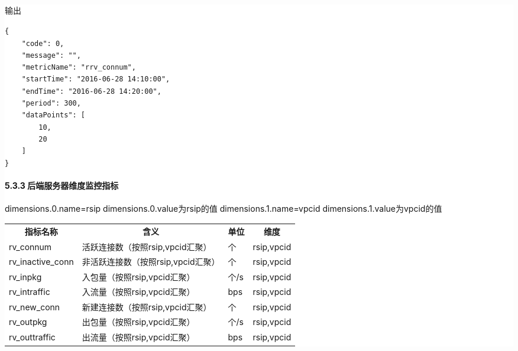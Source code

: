 输出

```
{
	"code": 0,
	"message": "",
	"metricName": "rrv_connum",
	"startTime": "2016-06-28 14:10:00",
	"endTime": "2016-06-28 14:20:00",
	"period": 300,
	"dataPoints": [
		10,
		20
	]
}
```

#### 5.3.3 后端服务器维度监控指标
dimensions.0.name=rsip
dimensions.0.value为rsip的值
dimensions.1.name=vpcid
dimensions.1.value为vpcid的值
<table class="t"><tbody><tr>
<th><b>指标名称</b></th>
<th><b>含义</b></th>
<th><b>单位</b></th>
<th><b>维度</b></th>
<tr>
<td> rv_connum
<td> 活跃连接数（按照rsip,vpcid汇聚）
<td> 个
<td> rsip,vpcid
<tr>
<td> rv_inactive_conn
<td> 非活跃连接数（按照rsip,vpcid汇聚）
<td> 个
<td>  rsip,vpcid
<tr>
<td> rv_inpkg
<td> 入包量（按照rsip,vpcid汇聚）
<td> 个/s
<td> rsip,vpcid
<tr>
<td> rv_intraffic
<td> 入流量（按照rsip,vpcid汇聚）
<td> bps
<td> rsip,vpcid
<tr>
<td> rv_new_conn
<td> 新建连接数（按照rsip,vpcid汇聚）
<td> 个
<td> rsip,vpcid
<tr>
<td> rv_outpkg
<td> 出包量（按照rsip,vpcid汇聚）
<td> 个/s
<td> rsip,vpcid
<tr>
<td> rv_outtraffic
<td> 出流量（按照rsip,vpcid汇聚）
<td> bps
<td> rsip,vpcid
</tbody></table>
